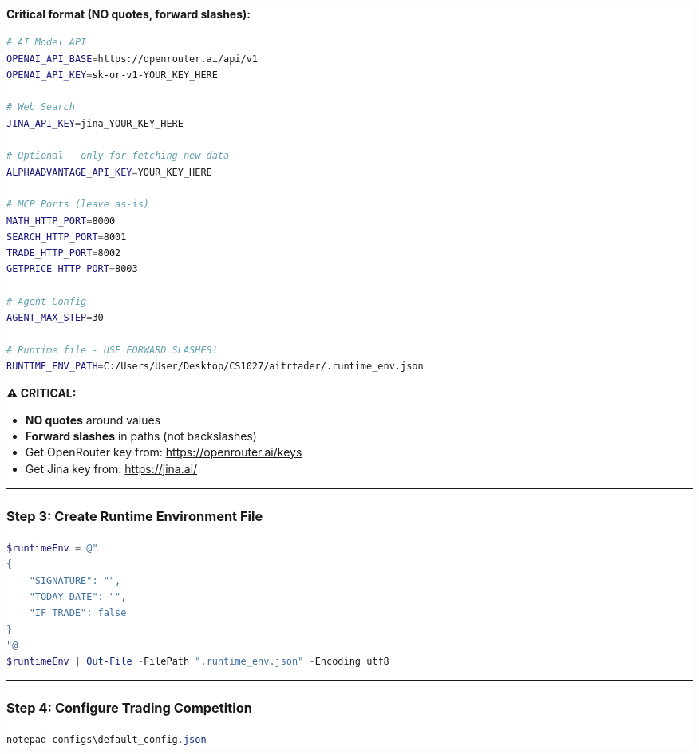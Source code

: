 **Critical format (NO quotes, forward slashes):**
```bash
# AI Model API
OPENAI_API_BASE=https://openrouter.ai/api/v1
OPENAI_API_KEY=sk-or-v1-YOUR_KEY_HERE

# Web Search
JINA_API_KEY=jina_YOUR_KEY_HERE

# Optional - only for fetching new data
ALPHAADVANTAGE_API_KEY=YOUR_KEY_HERE

# MCP Ports (leave as-is)
MATH_HTTP_PORT=8000
SEARCH_HTTP_PORT=8001
TRADE_HTTP_PORT=8002
GETPRICE_HTTP_PORT=8003

# Agent Config
AGENT_MAX_STEP=30

# Runtime file - USE FORWARD SLASHES!
RUNTIME_ENV_PATH=C:/Users/User/Desktop/CS1027/aitrtader/.runtime_env.json
```

**⚠️ CRITICAL:**
- **NO quotes** around values
- **Forward slashes** in paths (not backslashes)
- Get OpenRouter key from: https://openrouter.ai/keys
- Get Jina key from: https://jina.ai/

---

### Step 3: Create Runtime Environment File

```powershell
$runtimeEnv = @"
{
    "SIGNATURE": "",
    "TODAY_DATE": "",
    "IF_TRADE": false
}
"@
$runtimeEnv | Out-File -FilePath ".runtime_env.json" -Encoding utf8
```

---

### Step 4: Configure Trading Competition

```powershell
notepad configs\default_config.json
```
